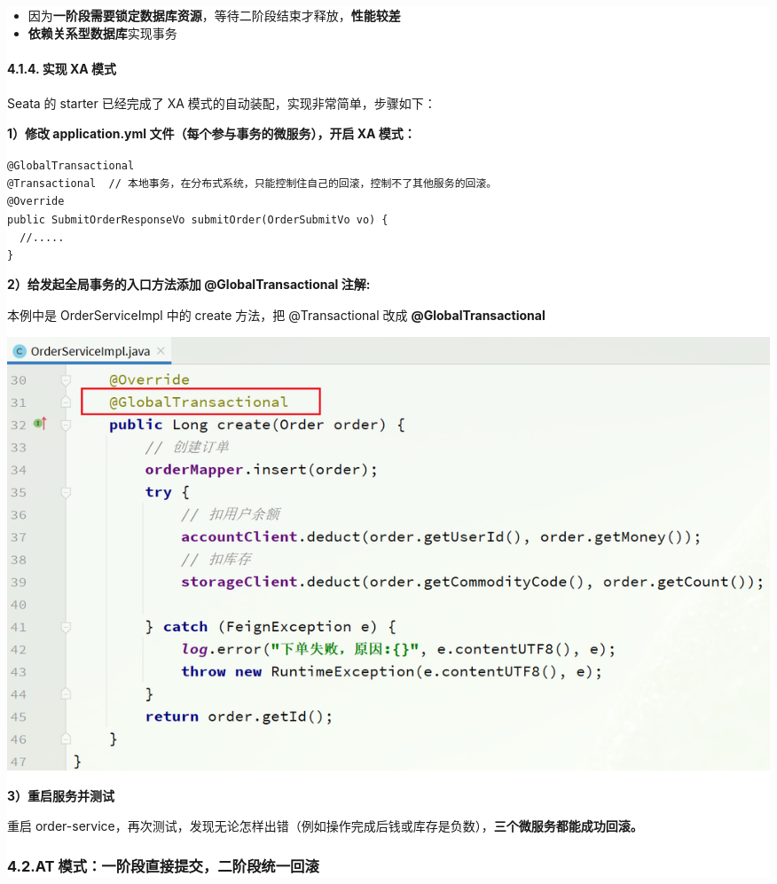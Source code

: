 *   因为**一阶段需要锁定数据库资源**，等待二阶段结束才释放，**性能较差**
*   **依赖关系型数据库**实现事务

#### 4.1.4. 实现 XA 模式

Seata 的 starter 已经完成了 XA 模式的自动装配，实现非常简单，步骤如下：

**1）修改 application.yml 文件（每个参与事务的微服务），开启 XA 模式：**

```
@GlobalTransactional
@Transactional  // 本地事务，在分布式系统，只能控制住自己的回滚，控制不了其他服务的回滚。
@Override
public SubmitOrderResponseVo submitOrder(OrderSubmitVo vo) {
  //.....
}
```

**2）给发起全局事务的入口方法添加 @GlobalTransactional 注解:**

本例中是 OrderServiceImpl 中的 create 方法，把 @Transactional 改成 **@GlobalTransactional**

![](<assets/1740016792473.png>)

**3）重启服务并测试**

重启 order-service，再次测试，发现无论怎样出错（例如操作完成后钱或库存是负数），**三个微服务都能成功回滚。**

### 4.2.AT 模式：一阶段直接提交，二阶段统一回滚
